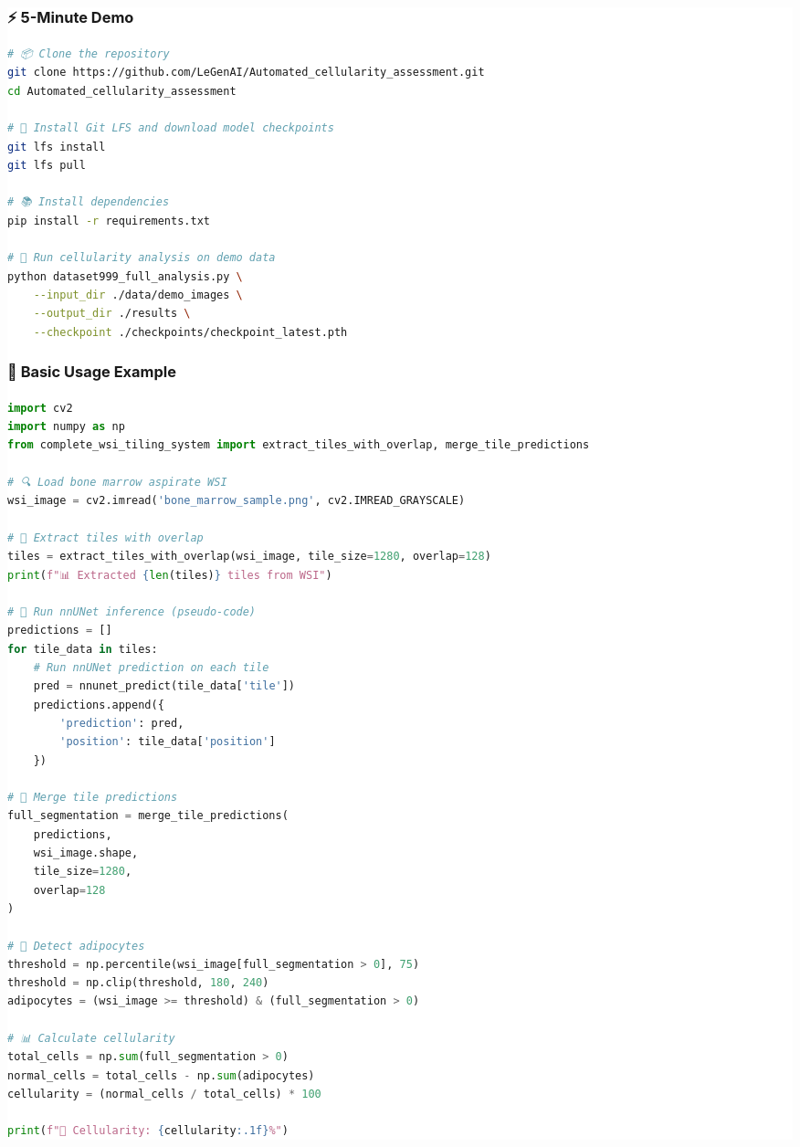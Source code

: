 ### ⚡ **5-Minute Demo**

```bash
# 📦 Clone the repository
git clone https://github.com/LeGenAI/Automated_cellularity_assessment.git
cd Automated_cellularity_assessment

# 🔽 Install Git LFS and download model checkpoints
git lfs install
git lfs pull

# 📚 Install dependencies
pip install -r requirements.txt

# 🤖 Run cellularity analysis on demo data
python dataset999_full_analysis.py \
    --input_dir ./data/demo_images \
    --output_dir ./results \
    --checkpoint ./checkpoints/checkpoint_latest.pth
```

### 🎯 **Basic Usage Example**

```python
import cv2
import numpy as np
from complete_wsi_tiling_system import extract_tiles_with_overlap, merge_tile_predictions

# 🔍 Load bone marrow aspirate WSI
wsi_image = cv2.imread('bone_marrow_sample.png', cv2.IMREAD_GRAYSCALE)

# 📐 Extract tiles with overlap
tiles = extract_tiles_with_overlap(wsi_image, tile_size=1280, overlap=128)
print(f"📊 Extracted {len(tiles)} tiles from WSI")

# 🤖 Run nnUNet inference (pseudo-code)
predictions = []
for tile_data in tiles:
    # Run nnUNet prediction on each tile
    pred = nnunet_predict(tile_data['tile'])
    predictions.append({
        'prediction': pred,
        'position': tile_data['position']
    })

# 🔗 Merge tile predictions
full_segmentation = merge_tile_predictions(
    predictions,
    wsi_image.shape,
    tile_size=1280,
    overlap=128
)

# 🎯 Detect adipocytes
threshold = np.percentile(wsi_image[full_segmentation > 0], 75)
threshold = np.clip(threshold, 180, 240)
adipocytes = (wsi_image >= threshold) & (full_segmentation > 0)

# 📊 Calculate cellularity
total_cells = np.sum(full_segmentation > 0)
normal_cells = total_cells - np.sum(adipocytes)
cellularity = (normal_cells / total_cells) * 100

print(f"🏥 Cellularity: {cellularity:.1f}%")
```